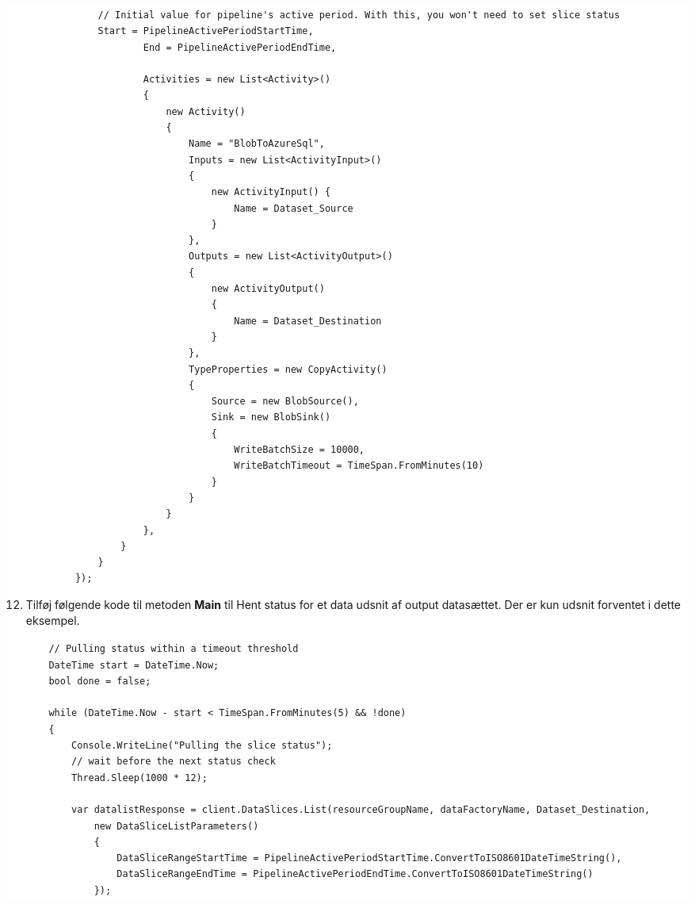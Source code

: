                     // Initial value for pipeline's active period. With this, you won't need to set slice status
                    Start = PipelineActivePeriodStartTime,
                            End = PipelineActivePeriodEndTime,

                            Activities = new List<Activity>()
                            {
                                new Activity()
                                {
                                    Name = "BlobToAzureSql",
                                    Inputs = new List<ActivityInput>()
                                    {
                                        new ActivityInput() {
                                            Name = Dataset_Source
                                        }
                                    },
                                    Outputs = new List<ActivityOutput>()
                                    {
                                        new ActivityOutput()
                                        {
                                            Name = Dataset_Destination
                                        }
                                    },
                                    TypeProperties = new CopyActivity()
                                    {
                                        Source = new BlobSource(),
                                        Sink = new BlobSink()
                                        {
                                            WriteBatchSize = 10000,
                                            WriteBatchTimeout = TimeSpan.FromMinutes(10)
                                        }
                                    }
                                }
                            },
                        }
                    }
                }); 

12. Tilføj følgende kode til metoden **Main** til Hent status for et data udsnit af output datasættet. Der er kun udsnit forventet i dette eksempel.   
 
            // Pulling status within a timeout threshold
            DateTime start = DateTime.Now;
            bool done = false;

            while (DateTime.Now - start < TimeSpan.FromMinutes(5) && !done)
            {
                Console.WriteLine("Pulling the slice status");
                // wait before the next status check
                Thread.Sleep(1000 * 12);

                var datalistResponse = client.DataSlices.List(resourceGroupName, dataFactoryName, Dataset_Destination,
                    new DataSliceListParameters()
                    {
                        DataSliceRangeStartTime = PipelineActivePeriodStartTime.ConvertToISO8601DateTimeString(),
                        DataSliceRangeEndTime = PipelineActivePeriodEndTime.ConvertToISO8601DateTimeString()
                    });
